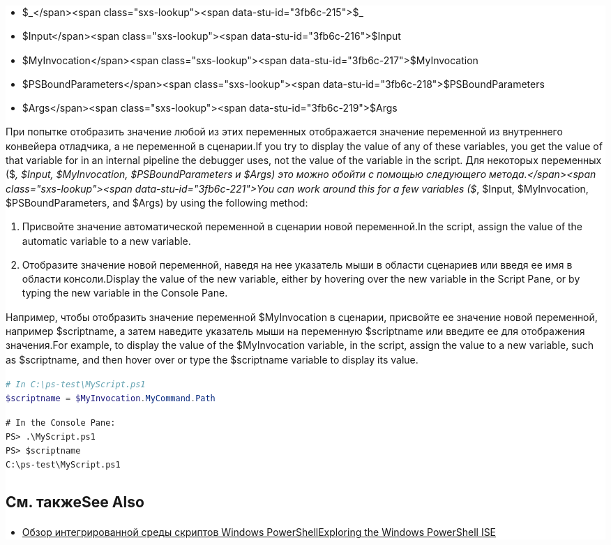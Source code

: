 - <span data-ttu-id="3fb6c-215">$_</span><span class="sxs-lookup"><span data-stu-id="3fb6c-215">$_</span></span>

- <span data-ttu-id="3fb6c-216">$Input</span><span class="sxs-lookup"><span data-stu-id="3fb6c-216">$Input</span></span>

- <span data-ttu-id="3fb6c-217">$MyInvocation</span><span class="sxs-lookup"><span data-stu-id="3fb6c-217">$MyInvocation</span></span>

- <span data-ttu-id="3fb6c-218">$PSBoundParameters</span><span class="sxs-lookup"><span data-stu-id="3fb6c-218">$PSBoundParameters</span></span>

- <span data-ttu-id="3fb6c-219">$Args</span><span class="sxs-lookup"><span data-stu-id="3fb6c-219">$Args</span></span>

<span data-ttu-id="3fb6c-220">При попытке отобразить значение любой из этих переменных отображается значение переменной из внутреннего конвейера отладчика, а не переменной в сценарии.</span><span class="sxs-lookup"><span data-stu-id="3fb6c-220">If you try to display the value of any of these variables, you get the value of that variable for in an internal pipeline the debugger uses, not the value of the variable in the script.</span></span> <span data-ttu-id="3fb6c-221">Для некоторых переменных ($_, $Input, $MyInvocation, $PSBoundParameters и $Args) это можно обойти с помощью следующего метода.</span><span class="sxs-lookup"><span data-stu-id="3fb6c-221">You can work around this for a few variables ($_, $Input, $MyInvocation, $PSBoundParameters, and $Args) by using the following method:</span></span>

1. <span data-ttu-id="3fb6c-222">Присвойте значение автоматической переменной в сценарии новой переменной.</span><span class="sxs-lookup"><span data-stu-id="3fb6c-222">In the script, assign the value of the automatic variable to a new variable.</span></span>

2. <span data-ttu-id="3fb6c-223">Отобразите значение новой переменной, наведя на нее указатель мыши в области сценариев или введя ее имя в области консоли.</span><span class="sxs-lookup"><span data-stu-id="3fb6c-223">Display the value of the new variable, either by hovering over the new variable in the Script Pane, or by typing the new variable in the Console Pane.</span></span>

<span data-ttu-id="3fb6c-224">Например, чтобы отобразить значение переменной $MyInvocation в сценарии, присвойте ее значение новой переменной, например $scriptname, а затем наведите указатель мыши на переменную $scriptname или введите ее для отображения значения.</span><span class="sxs-lookup"><span data-stu-id="3fb6c-224">For example, to display the value of the $MyInvocation variable, in the script, assign the value to a new variable, such as $scriptname, and then hover over or type the $scriptname variable to display its value.</span></span>

```powershell
# In C:\ps-test\MyScript.ps1
$scriptname = $MyInvocation.MyCommand.Path
```

```output
# In the Console Pane:
PS> .\MyScript.ps1
PS> $scriptname
C:\ps-test\MyScript.ps1
```

## <a name="see-also"></a><span data-ttu-id="3fb6c-225">См. также</span><span class="sxs-lookup"><span data-stu-id="3fb6c-225">See Also</span></span>

- [<span data-ttu-id="3fb6c-226">Обзор интегрированной среды скриптов Windows PowerShell</span><span class="sxs-lookup"><span data-stu-id="3fb6c-226">Exploring the Windows PowerShell ISE</span></span>](exploring-the-windows-powershell-ise.md)